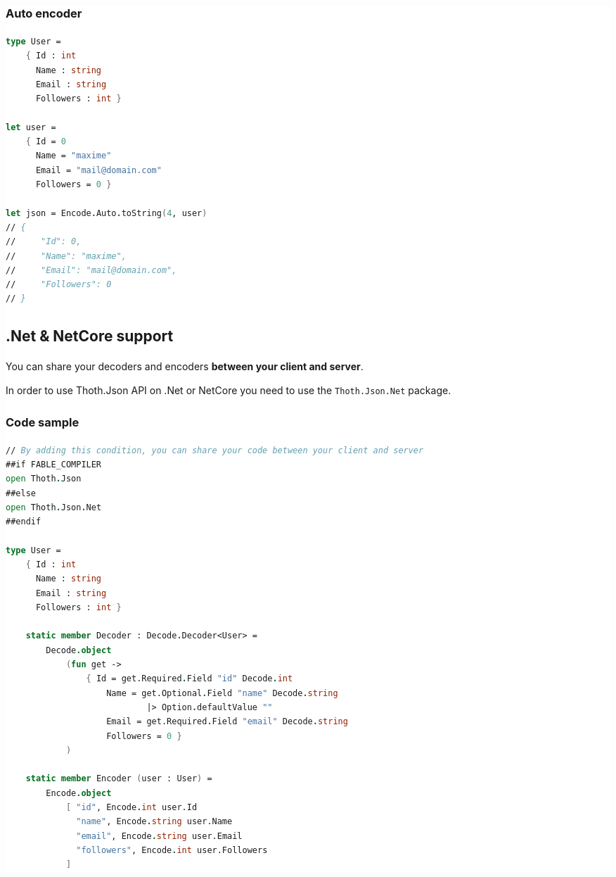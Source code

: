 ### Auto encoder

```fsharp
type User =
    { Id : int
      Name : string
      Email : string
      Followers : int }

let user =
    { Id = 0
      Name = "maxime"
      Email = "mail@domain.com"
      Followers = 0 }

let json = Encode.Auto.toString(4, user)
// {
//     "Id": 0,
//     "Name": "maxime",
//     "Email": "mail@domain.com",
//     "Followers": 0
// }
```

## .Net & NetCore support

You can share your decoders and encoders **between your client and server**.

In order to use Thoth.Json API on .Net or NetCore you need to use the `Thoth.Json.Net` package.

### Code sample

```fsharp
// By adding this condition, you can share your code between your client and server
##if FABLE_COMPILER
open Thoth.Json
##else
open Thoth.Json.Net
##endif

type User =
    { Id : int
      Name : string
      Email : string
      Followers : int }

    static member Decoder : Decode.Decoder<User> =
        Decode.object
            (fun get ->
                { Id = get.Required.Field "id" Decode.int
                    Name = get.Optional.Field "name" Decode.string
                            |> Option.defaultValue ""
                    Email = get.Required.Field "email" Decode.string
                    Followers = 0 }
            )

    static member Encoder (user : User) =
        Encode.object
            [ "id", Encode.int user.Id
              "name", Encode.string user.Name
              "email", Encode.string user.Email
              "followers", Encode.int user.Followers
            ]
```
